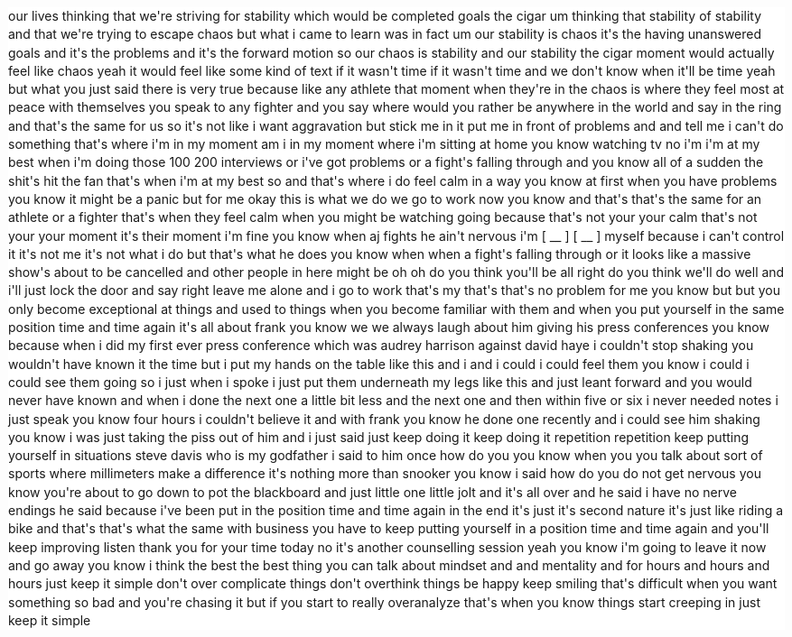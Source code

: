 our lives thinking that we're striving for stability which would be completed goals the cigar um
thinking that stability of stability and that we're trying to escape chaos but what i came to learn was
in fact um our stability is chaos it's the having unanswered goals and
it's the problems and it's the forward motion so our chaos is stability and our
stability the cigar moment would actually feel like chaos yeah it would feel like some kind of text if it wasn't time
if it wasn't time and we don't know when it'll be time yeah but what you just said there is very true because
like any athlete that moment when they're in the chaos is where they
feel most at peace with themselves you speak to any fighter and you say where would you rather be
anywhere in the world and say in the ring and that's the same for us so it's not like i want aggravation but
stick me in it put me in front of problems and and tell me i can't do something
that's where i'm in my moment am i in my moment where i'm sitting at home
you know watching tv no i'm i'm at my best when i'm doing those 100 200 interviews
or i've got problems or a fight's falling through and you know all of a sudden the shit's hit the fan that's when i'm at my
best so and that's where i do feel calm in a way you know at first when you have problems you know it might
be a panic but for me okay this is what we do we go to work now you know and that's that's the same for an
athlete or a fighter that's when they feel calm when you might be watching going
because that's not your your calm that's not your your moment it's their moment i'm fine you know when
aj fights he ain't nervous i'm [ __ ] [ __ ] myself because i can't control it it's not me it's not
what i do but that's what he does you know when when a fight's falling through or it looks like a massive
show's about to be cancelled and other people in here might be oh oh do you think you'll be all right do you think we'll do
well and i'll just lock the door and say right leave me alone and i go to work that's my that's that's no problem for
me you know but but you only become exceptional at things and used to things
when you become familiar with them and when you put yourself in the same position time and time again
it's all about frank you know we we always laugh about him giving his press conferences you know because when i did my first
ever press conference which was audrey harrison against david haye i couldn't stop shaking you wouldn't have known it the time but i put my
hands on the table like this and i and i could i could feel them you know i could i could see them going so i just when i spoke i just put them
underneath my legs like this and just leant forward and you would never have known and when i done the next one a little
bit less and the next one and then within five or six i never needed notes i just speak you
know four hours i couldn't believe it and with frank you know he done one recently and i could see him shaking you know i
was just taking the piss out of him and i just said just keep doing it keep doing it repetition repetition keep putting yourself in situations
steve davis who is my godfather i said to him once how do you you know when you
you talk about sort of sports where millimeters make a difference it's
nothing more than snooker you know i said how do you do not get nervous you know you're about to go down to pot the
blackboard and just little one little jolt and it's all over and he said i have no nerve endings
he said because i've been put in the position time and time again in the end it's just it's second
nature it's just like riding a bike and that's that's what the same with business you have to keep putting yourself in a
position time and time again and you'll keep improving listen thank you for your time today
no it's another counselling session yeah you know i'm going to leave it now and go away you know i think the best the best thing
you can talk about mindset and and mentality and
for hours and hours and hours just keep it simple don't over complicate things don't
overthink things be happy keep smiling that's difficult when you want something so bad and you're chasing it but if you start to
really overanalyze that's when you know things start creeping in just keep it simple